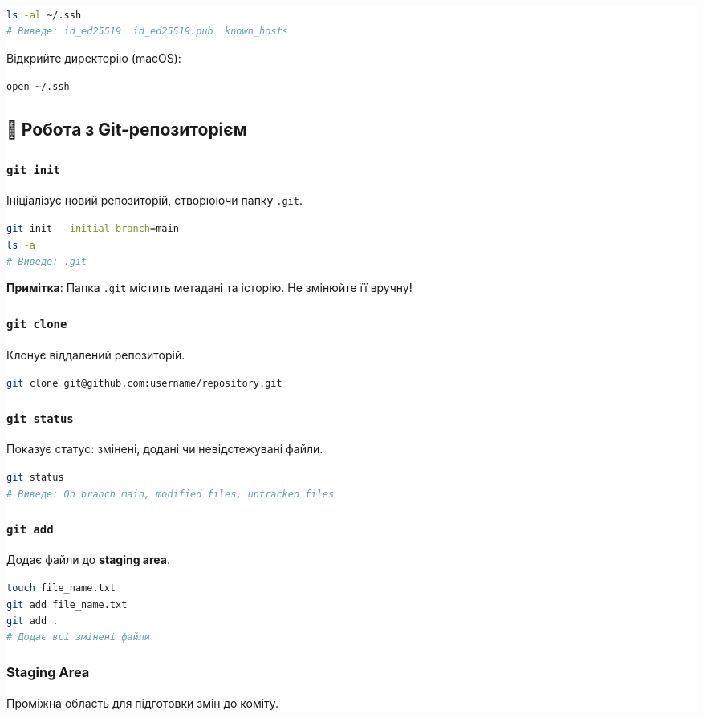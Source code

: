 ```bash
ls -al ~/.ssh
# Виведе: id_ed25519  id_ed25519.pub  known_hosts
```

Відкрийте директорію (macOS):

```bash
open ~/.ssh
```

## 🔹 Робота з Git-репозиторієм

### `git init`

Ініціалізує новий репозиторій, створюючи папку `.git`.

```bash
git init --initial-branch=main
ls -a
# Виведе: .git
```

**Примітка**: Папка `.git` містить метадані та історію. Не змінюйте її вручну!

### `git clone`

Клонує віддалений репозиторій.

```bash
git clone git@github.com:username/repository.git
```

### `git status`

Показує статус: змінені, додані чи невідстежувані файли.

```bash
git status
# Виведе: On branch main, modified files, untracked files
```

### `git add`

Додає файли до **staging area**.

```bash
touch file_name.txt
git add file_name.txt
git add .
# Додає всі змінені файли
```

### Staging Area

Проміжна область для підготовки змін до коміту.
